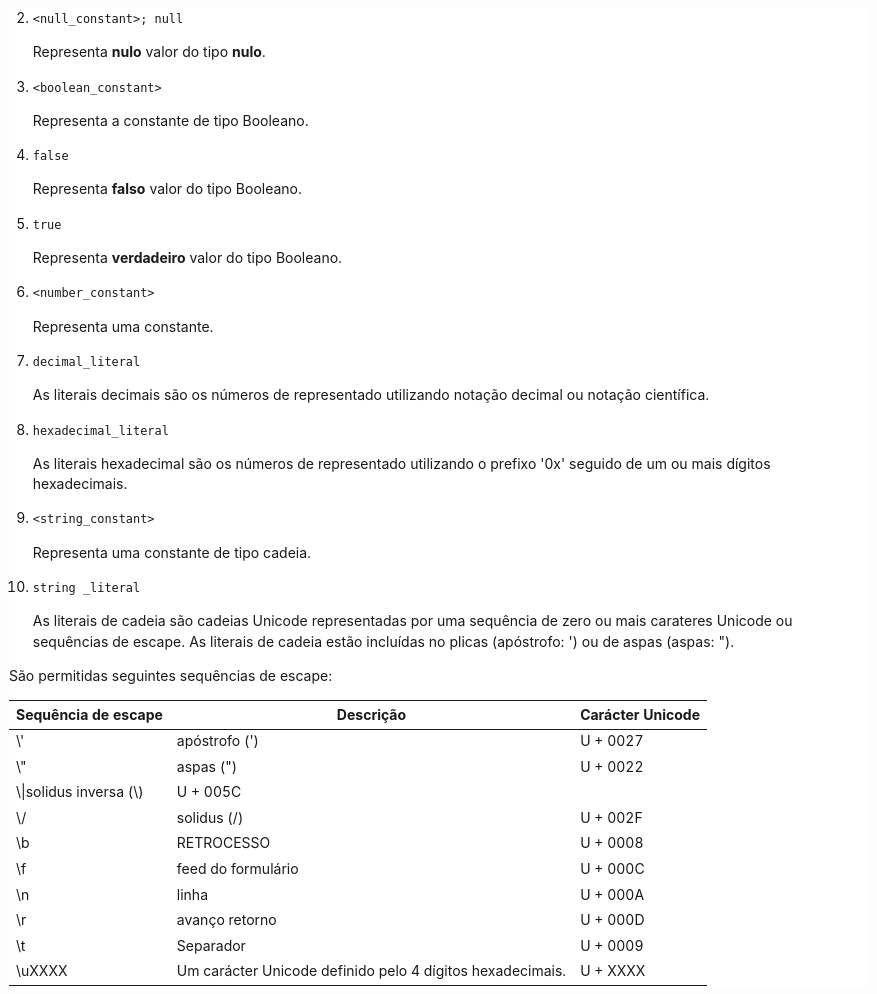 2.  `<null_constant>; null`  
  
     Representa **nulo** valor do tipo **nulo**.  
  
3.  `<boolean_constant>`  
  
     Representa a constante de tipo Booleano.  
  
4.  `false`  
  
     Representa **falso** valor do tipo Booleano.  
  
5.  `true`  
  
     Representa **verdadeiro** valor do tipo Booleano.  
  
6.  `<number_constant>`  
  
     Representa uma constante.  
  
7.  `decimal_literal`  
  
     As literais decimais são os números de representado utilizando notação decimal ou notação científica.  
  
8.  `hexadecimal_literal`  
  
     As literais hexadecimal são os números de representado utilizando o prefixo '0x' seguido de um ou mais dígitos hexadecimais.  
  
9. `<string_constant>`  
  
     Representa uma constante de tipo cadeia.  
  
10. `string _literal`  
  
     As literais de cadeia são cadeias Unicode representadas por uma sequência de zero ou mais carateres Unicode ou sequências de escape. As literais de cadeia estão incluídas no plicas (apóstrofo: ') ou de aspas (aspas: ").  
  
 São permitidas seguintes sequências de escape:  
  
|**Sequência de escape**|**Descrição**|**Carácter Unicode**|  
|-|-|-|  
|\\'|apóstrofo (')|U + 0027|  
|\\"|aspas (")|U + 0022|  
|\\\|solidus inversa (\\)|U + 005C|  
|\\/|solidus (/)|U + 002F|  
|\b|RETROCESSO|U + 0008|  
|\f|feed do formulário|U + 000C|  
|\n|linha|U + 000A|  
|\r|avanço retorno|U + 000D|  
|\t|Separador|U + 0009|  
|\uXXXX|Um carácter Unicode definido pelo 4 dígitos hexadecimais.|U + XXXX|  
  
